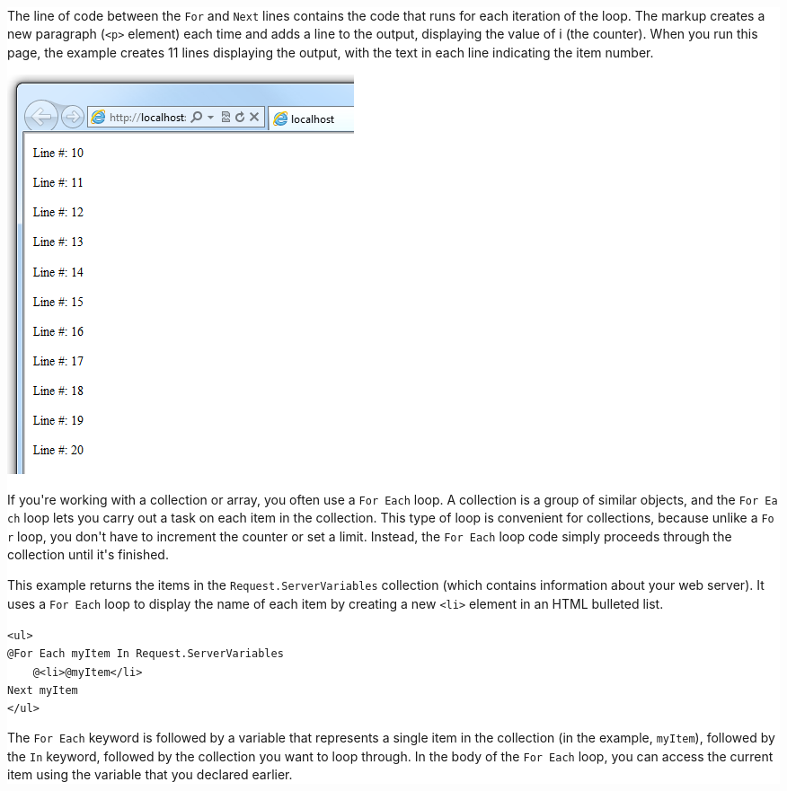 The line of code between the `For` and `Next` lines contains the code that runs for each iteration of the loop. The markup creates a new paragraph (`<p>` element) each time and adds a line to the output, displaying the value of i (the counter). When you run this page, the example creates 11 lines displaying the output, with the text in each line indicating the item number.

![Razor-Img11](introducing-razor-syntax-vb/_static/image11.jpg)

If you're working with a collection or array, you often use a `For Each` loop. A collection is a group of similar objects, and the `For Each` loop lets you carry out a task on each item in the collection. This type of loop is convenient for collections, because unlike a `For` loop, you don't have to increment the counter or set a limit. Instead, the `For Each` loop code simply proceeds through the collection until it's finished.

This example returns the items in the `Request.ServerVariables` collection (which contains information about your web server). It uses a `For Each` loop to display the name of each item by creating a new `<li>` element in an HTML bulleted list.

    <ul>
    @For Each myItem In Request.ServerVariables
        @<li>@myItem</li>
    Next myItem
    </ul>

The `For Each` keyword is followed by a variable that represents a single item in the collection (in the example, `myItem`), followed by the `In` keyword, followed by the collection you want to loop through. In the body of the `For Each` loop, you can access the current item using the variable that you declared earlier.
